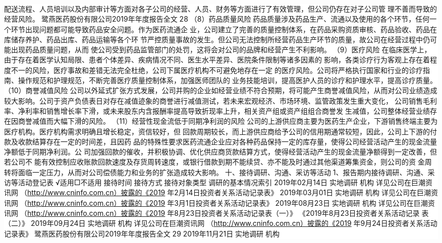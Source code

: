 配送流程、人员培训以及内部审计等方面对各子公司的经营、人员、财务等方面进行了有效管理，但公司仍存在对子公司管
理不善而导致的经营风险。
鹭燕医药股份有限公司2019年年度报告全文
28
（8）药品质量风险
药品质量涉及药品生产、流通以及使用的各个环节，任何一个环节出现问题都可能导致药品安全问题。作为医药流通企
业，公司建立了完善的质量控制体系，在药品采购资质审核、药品验收、药品在库储存养护、药品出库、药品运输等各个环
节严控质量事故的发生。但公司无法控制所经营药品生产环节的质量，故公司在经营过程中仍可能出现药品质量问题，从而
使公司受到药品监管部门的处罚，这将会对公司的品牌和经营产生不利影响。
（9）医疗风险
在临床医学上，由于存在着医学认知局限、患者个体差异、疾病情况不同、医生水平差异、医院条件限制等诸多因素的
影响，各类诊疗行为客观上存在着程度不一的风险，医疗事故和差错无法完全杜绝，公司下属医疗机构不可避免地存在一定
的医疗风险。公司将严格执行国家和行业的诊疗指南、操作规范和护理规范，不断完善医疗质量控制体系，加强医师团队的
业务技能培训，提高医护人员的诊疗和护理水平，提高诊疗质量。
（10）商誉减值风险
公司以外延式扩张方式发展，公司并购的企业如经营业绩不符合预期，将可能产生商誉减值风险，从而对公司业绩造成
较大影响。公司于资产负债表日对存在减值迹象的商誉进行减值测试，若未来宏观经济、市场环境、监管政策发生重大变化，
公司销售毛利率、净利率和销售增长率下滑，或未来股东内含报酬率提高导致折现率上升，相关资产组或资产组组合商誉发
生减值，公司整体经营业绩存在因商誉减值而大幅下滑的风险。
（11）经营性现金流低于同期净利润的风险
公司的上游供应商主要为医药生产企业，下游销售终端主要为医疗机构。医疗机构需求明确且增长稳定，资信较好，但
回款周期较长，而上游供应商给予公司的信用期通常较短，因此，公司上下游的付款及收款结算存在一定的时间差，且因药
品的特殊性要求医药流通企业应对各种药品保持一定的库存量，使得公司经营活动产生的现金流量净额低于同期净利润。公
司加强回款的催收，并积极协调、优化供应商货款结算方式，使得经营活动产生的现金流量净额得到一定改善，但若公司不
能有效控制应收账款回款速度及存货周转速度，或银行借款到期不能续贷、亦不能及时通过其他渠道筹集资金，则公司的资
金周转将面临一定压力，从而对公司偿债能力和业务的扩张造成较大影响。
十、接待调研、沟通、采访等活动
1、报告期内接待调研、沟通、采访等活动登记表
√适用□不适用
接待时间
接待方式
接待对象类型
调研的基本情况索引
2019年02月14日
实地调研
机构
详见公司在巨潮资讯网
（http://www.cninfo.com.cn）披露的《2019
年2月14日投资者关系活动记录表》
2019年03月01日
实地调研
机构
详见公司在巨潮资讯网
（http://www.cninfo.com.cn）披露的《2019
年3月1日投资者关系活动记录表》
2019年08月23日
实地调研
机构
详见公司在巨潮资讯网
（http://www.cninfo.com.cn）披露的《2019
年8月23日投资者关系活动记录表（一）》
《2019年8月23日投资者关系活动记录
表（二）》
2019年09月24日
实地调研
机构
详见公司在巨潮资讯网
（http://www.cninfo.com.cn）披露的《2019
年9月24日投资者关系活动记录表》
鹭燕医药股份有限公司2019年年度报告全文
29
2019年11月21日
实地调研
机构